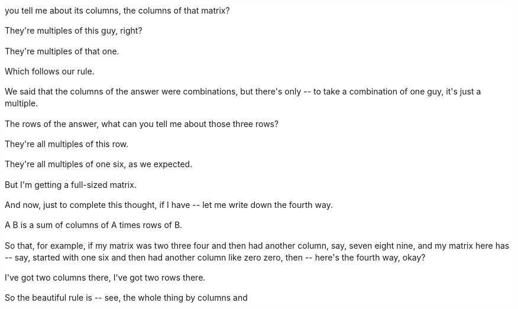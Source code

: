   <span m="871210">you</span> <span m="871350">tell</span> <span m="871570">me</span>
  <span m="871700">about</span> <span m="872010">its</span> <span m="872240">columns,</span>
  <span m="872830">the</span> <span m="873010">columns</span> <span m="873510">of</span>
  <span m="873610">that</span> <span m="873880">matrix?</span></p><p><span m="877640">They're</span>
  <span m="877860">multiples</span> <span m="878650">of</span> <span m="878760">this</span>
  <span m="879050">guy,</span> <span m="879850">right?</span></p><p><span m="881410">They're</span>
  <span m="881560">multiples</span> <span m="882060">of</span> <span m="882170">that</span>
  <span m="882420">one.</span></p><p><span m="882690">Which</span> <span m="883070">follows</span>
  <span m="883460">our</span> <span m="883700">rule.</span></p><p><span m="884340">We</span>
  <span m="884540">said</span> <span m="884810">that</span> <span m="884960">the</span>
  <span m="885120">columns</span> <span m="885570">of</span> <span m="885680">the</span>
  <span m="885820">answer</span> <span m="886240">were</span> <span m="886570">combinations,</span>
  <span m="887540">but</span> <span m="888000">there's</span> <span m="888200">only</span>
  <span m="888560">--</span> <span m="888610">to</span> <span m="888730">take</span>
  <span m="888950">a</span> <span m="889010">combination</span> <span m="889660">of</span>
  <span m="889740">one</span> <span m="890020">guy,</span> <span m="890300">it's</span>
  <span m="890510">just</span> <span m="890720">a</span> <span m="890810">multiple.</span></p><p><span
  m="892300">The</span> <span m="892460">rows</span> <span m="892960">of</span> <span
  m="893070">the</span> <span m="893210">answer,</span> <span m="893540">what</span>
  <span m="893750">can</span> <span m="893880">you</span> <span m="894000">tell</span>
  <span m="894210">me</span> <span m="894310">about</span> <span m="894580">those</span>
  <span m="894910">three</span> <span m="895160">rows?</span></p><p><span m="898060">They're</span>
  <span m="898380">all</span> <span m="898710">multiples</span> <span m="899650">of</span>
  <span m="900120">this</span> <span m="900350">row.</span></p><p><span m="901480">They're</span>
  <span m="901660">all</span> <span m="901850">multiples</span> <span m="902390">of</span>
  <span m="902510">one</span> <span m="902840">six,</span> <span m="903340">as</span>
  <span m="903880">we</span> <span m="904030">expected.</span></p><p><span m="904660">But</span>
  <span m="904840">I'm</span> <span m="905000">getting</span> <span m="905280">a</span>
  <span m="905350">full-sized</span> <span m="905990">matrix.</span></p><p><span m="906970">And</span>
  <span m="907190">now,</span> <span m="908170">just</span> <span m="908600">to</span>
  <span m="908710">complete</span> <span m="909300">this</span> <span m="909730">thought,</span>
  <span m="910720">if</span> <span m="911360">I</span> <span m="914790">have</span>
  <span m="915340">--</span> <span m="915800">let</span> <span m="915950">me</span>
  <span m="916060">write</span> <span m="916310">down</span> <span m="916510">the</span>
  <span m="916690">fourth</span> <span m="916980">way.</span></p><p><span m="921110">A</span>
  <span m="921370">B</span> <span m="922290">is</span> <span m="923460">a</span> <span
  m="923790">sum</span> <span m="924580">of</span> <span m="925940">columns</span>
  <span m="927340">of</span> <span m="927550">A</span> <span m="930940">times</span>
  <span m="931870">rows</span> <span m="932610">of</span> <span m="932700">B.</span></p><p><span
  m="935630">So</span> <span m="935840">that,</span> <span m="936050">for</span> <span
  m="936170">example,</span> <span m="936900">if</span> <span m="937080">my</span>
  <span m="937760">matrix</span> <span m="938570">was</span> <span m="939200">two</span>
  <span m="939790">three</span> <span m="940360">four</span> <span m="940680">and</span>
  <span m="940780">then</span> <span m="940940">had</span> <span m="941140">another</span>
  <span m="941600">column,</span> <span m="942250">say,</span> <span m="943280">seven</span>
  <span m="943850">eight</span> <span m="944040">nine,</span> <span m="947450">and</span>
  <span m="947770">my</span> <span m="947890">matrix</span> <span m="948420">here</span>
  <span m="949240">has</span> <span m="949750">--</span> <span m="949790">say,</span>
  <span m="950050">started</span> <span m="950470">with</span> <span m="950670">one</span>
  <span m="950970">six</span> <span m="952000">and</span> <span m="952840">then</span>
  <span m="953010">had</span> <span m="953230">another</span> <span m="953670">column</span>
  <span m="954040">like</span> <span m="954520">zero</span> <span m="954830">zero,</span>
  <span m="958190">then</span> <span m="958710">--</span> <span m="960890">here's</span>
  <span m="961510">the</span> <span m="961630">fourth</span> <span m="961940">way,</span>
  <span m="962730">okay?</span></p><p><span m="964630">I've</span> <span m="964670">got</span>
  <span m="964880">two</span> <span m="965080">columns</span> <span m="965530">there,</span>
  <span m="965960">I've</span> <span m="966110">got</span> <span m="966270">two</span>
  <span m="966570">rows</span> <span m="966940">there.</span></p><p><span m="967690">So</span>
  <span m="967910">the</span> <span m="968020">beautiful</span> <span m="968610">rule</span>
  <span m="969050">is</span> <span m="969570">--</span> <span m="970920">see,</span>
  <span m="971150">the</span> <span m="971250">whole</span> <span m="971500">thing</span>
  <span m="971770">by</span> <span m="971930">columns</span> <span m="972490">and</span>